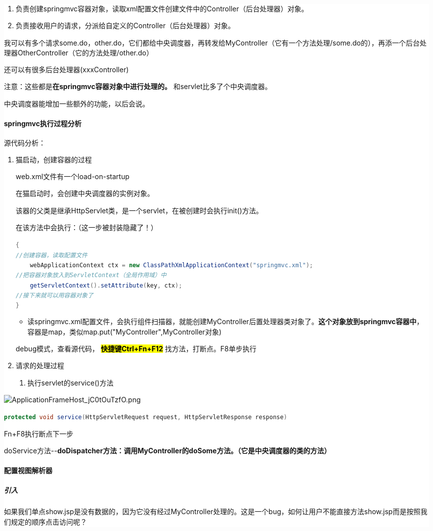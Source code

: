 1. 负责创建springmvc容器对象，读取xml配置文件创建文件中的Controller（后台处理器）对象。

2. 负责接收用户的请求，分派给自定义的Controller（后台处理器）对象。

我可以有多个请求some.do，other.do，它们都给中央调度器，再转发给MyController（它有一个方法处理/some.do的），再添一个后台处理器OtherController（它的方法处理/other.do）

还可以有很多后台处理器(xxxController)

注意：这些都是**在springmvc容器对象中进行处理的。** 和servlet比多了个中央调度器。

中央调度器能增加一些额外的功能，以后会说。

#### springmvc执行过程分析

源代码分析：

1. 猫启动，创建容器的过程
   
   web.xml文件有一个load-on-startup
   
   在猫启动时，会创建中央调度器的实例对象。
   
   该器的父类是继承HttpServlet类，是一个servlet，在被创建时会执行init()方法。
   
   在该方法中会执行：（这一步被封装隐藏了！）
   
   ```java
   {
   //创建容器，读取配置文件
       webApplicationContext ctx = new ClassPathXmlApplicationContext("springmvc.xml");
   //把容器对象放入到ServletContext（全局作用域）中
       getServletContext().setAttribute(key, ctx);
   //接下来就可以用容器对象了
   }
   ```
   
   - 读springmvc.xml配置文件，会执行组件扫描器，就能创建MyController后置处理器类对象了。**这个对象放到springmvc容器中**，容器是map，类似map.put("MyController",MyController对象)
   
   debug模式，查看源代码， **<mark>快捷键Ctrl+Fn+F12</mark>** 找方法，打断点。F8单步执行

2. 请求的处理过程
   
   1. 执行servlet的service()方法

![ApplicationFrameHost_jC0tOuTzfO.png](https://raw.githubusercontent.com/Fanyup/cloudimg/master/img/ApplicationFrameHost_jC0tOuTzfO.png)

```java
protected void service(HttpServletRequest request, HttpServletResponse response)
```

Fn+F8执行断点下一步

doService方法--**doDispatcher方法：调用MyController的doSome方法。（它是中央调度器的类的方法）**

#### 配置视图解析器

##### 引入

如果我们单点show.jsp是没有数据的，因为它没有经过MyController处理的。这是一个bug，如何让用户不能直接方法show.jsp而是按照我们规定的顺序点击访问呢？
